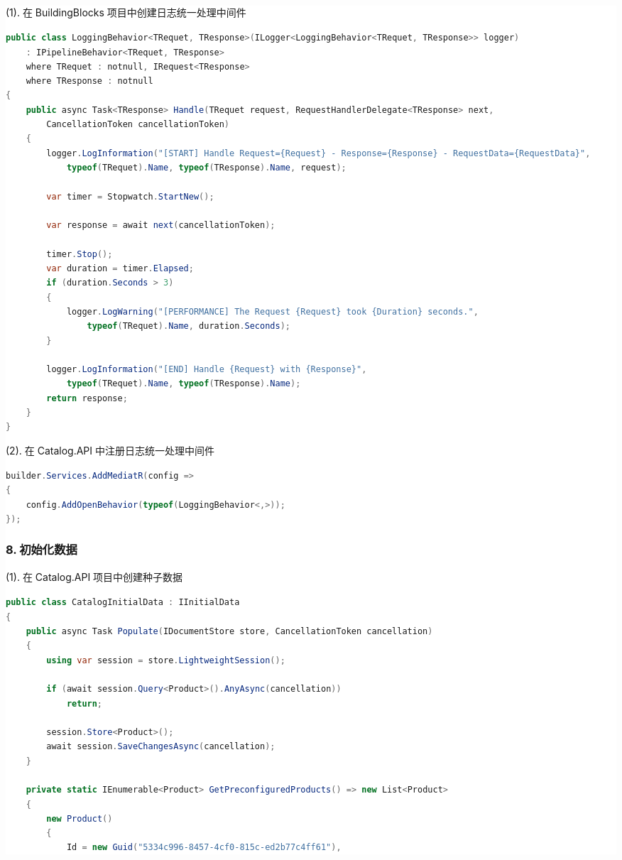 (1). 在 BuildingBlocks 项目中创建日志统一处理中间件

```csharp
public class LoggingBehavior<TRequet, TResponse>(ILogger<LoggingBehavior<TRequet, TResponse>> logger)
    : IPipelineBehavior<TRequet, TResponse>
    where TRequet : notnull, IRequest<TResponse>
    where TResponse : notnull
{
    public async Task<TResponse> Handle(TRequet request, RequestHandlerDelegate<TResponse> next,
        CancellationToken cancellationToken)
    {
        logger.LogInformation("[START] Handle Request={Request} - Response={Response} - RequestData={RequestData}",
            typeof(TRequet).Name, typeof(TResponse).Name, request);

        var timer = Stopwatch.StartNew();

        var response = await next(cancellationToken);

        timer.Stop();
        var duration = timer.Elapsed;
        if (duration.Seconds > 3)
        {
            logger.LogWarning("[PERFORMANCE] The Request {Request} took {Duration} seconds.",
                typeof(TRequet).Name, duration.Seconds);
        }

        logger.LogInformation("[END] Handle {Request} with {Response}", 
            typeof(TRequet).Name, typeof(TResponse).Name);
        return response;
    }
}
```

(2). 在 Catalog.API 中注册日志统一处理中间件

```csharp
builder.Services.AddMediatR(config =>
{
    config.AddOpenBehavior(typeof(LoggingBehavior<,>));
});
```

### 8. 初始化数据

(1). 在 Catalog.API 项目中创建种子数据

```csharp
public class CatalogInitialData : IInitialData
{
    public async Task Populate(IDocumentStore store, CancellationToken cancellation)
    {
        using var session = store.LightweightSession();

        if (await session.Query<Product>().AnyAsync(cancellation))
            return;

        session.Store<Product>();
        await session.SaveChangesAsync(cancellation);
    }

    private static IEnumerable<Product> GetPreconfiguredProducts() => new List<Product>
    {
        new Product()
        {
            Id = new Guid("5334c996-8457-4cf0-815c-ed2b77c4ff61"),
```